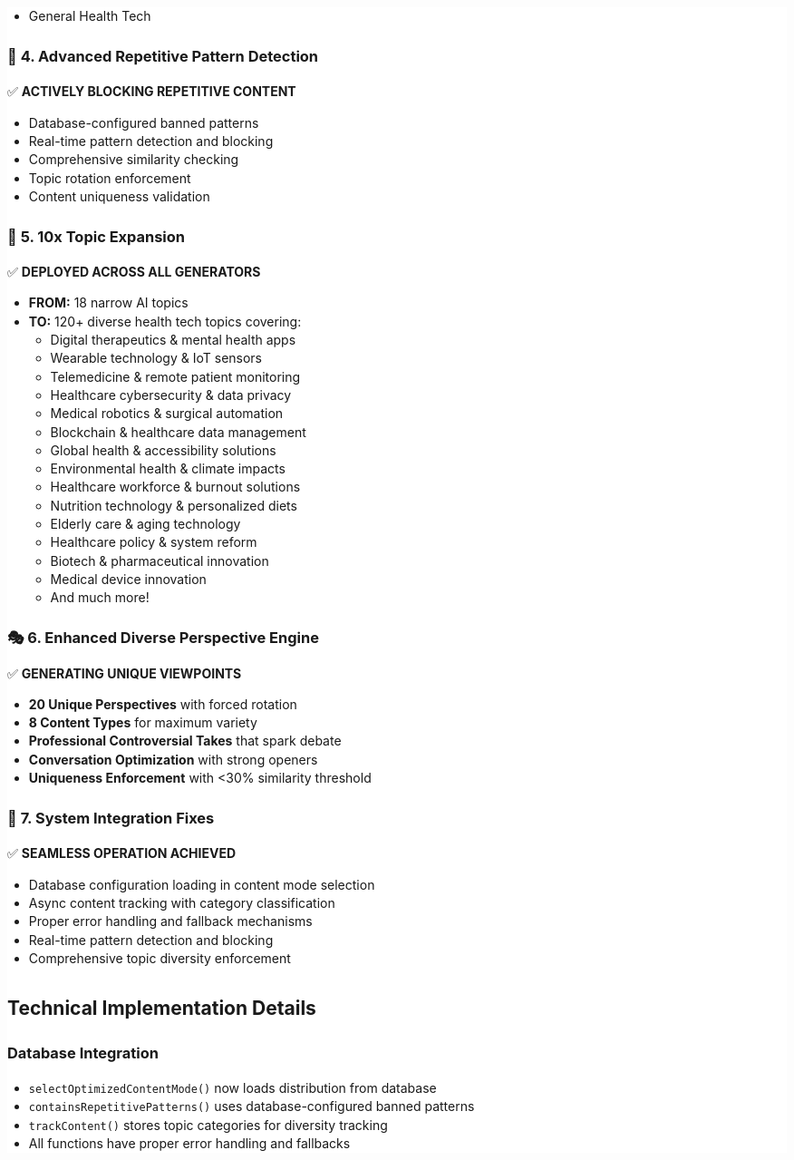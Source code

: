   - General Health Tech

### 🚫 **4. Advanced Repetitive Pattern Detection**
✅ **ACTIVELY BLOCKING REPETITIVE CONTENT**
- Database-configured banned patterns
- Real-time pattern detection and blocking
- Comprehensive similarity checking
- Topic rotation enforcement
- Content uniqueness validation

### 🎯 **5. 10x Topic Expansion**
✅ **DEPLOYED ACROSS ALL GENERATORS**
- **FROM:** 18 narrow AI topics
- **TO:** 120+ diverse health tech topics covering:
  - Digital therapeutics & mental health apps
  - Wearable technology & IoT sensors
  - Telemedicine & remote patient monitoring
  - Healthcare cybersecurity & data privacy
  - Medical robotics & surgical automation
  - Blockchain & healthcare data management
  - Global health & accessibility solutions
  - Environmental health & climate impacts
  - Healthcare workforce & burnout solutions
  - Nutrition technology & personalized diets
  - Elderly care & aging technology
  - Healthcare policy & system reform
  - Biotech & pharmaceutical innovation
  - Medical device innovation
  - And much more!

### 🎭 **6. Enhanced Diverse Perspective Engine**
✅ **GENERATING UNIQUE VIEWPOINTS**
- **20 Unique Perspectives** with forced rotation
- **8 Content Types** for maximum variety
- **Professional Controversial Takes** that spark debate
- **Conversation Optimization** with strong openers
- **Uniqueness Enforcement** with <30% similarity threshold

### 🔧 **7. System Integration Fixes**
✅ **SEAMLESS OPERATION ACHIEVED**
- Database configuration loading in content mode selection
- Async content tracking with category classification
- Proper error handling and fallback mechanisms
- Real-time pattern detection and blocking
- Comprehensive topic diversity enforcement

## Technical Implementation Details

### Database Integration
- `selectOptimizedContentMode()` now loads distribution from database
- `containsRepetitivePatterns()` uses database-configured banned patterns
- `trackContent()` stores topic categories for diversity tracking
- All functions have proper error handling and fallbacks
